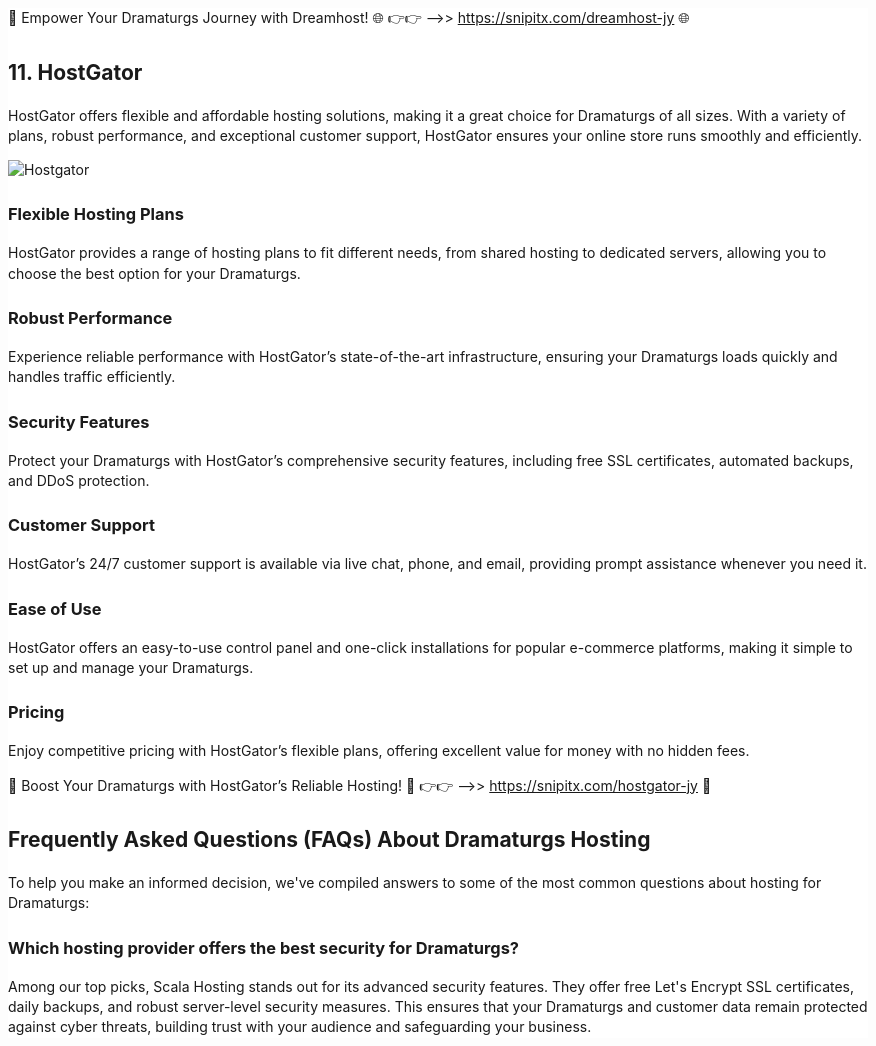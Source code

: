 🚀 Empower Your Dramaturgs Journey with Dreamhost! 🌐
👉👉 -->> https://snipitx.com/dreamhost-jy 🌐

## 11. HostGator

HostGator offers flexible and affordable hosting solutions, making it a great choice for Dramaturgs of all sizes. With a variety of plans, robust performance, and exceptional customer support, HostGator ensures your online store runs smoothly and efficiently.

![Hostgator](https://i.imgur.com/SNC0dSu.jpeg "Hostgator Hosting")

### Flexible Hosting Plans
HostGator provides a range of hosting plans to fit different needs, from shared hosting to dedicated servers, allowing you to choose the best option for your Dramaturgs.

### Robust Performance
Experience reliable performance with HostGator’s state-of-the-art infrastructure, ensuring your Dramaturgs loads quickly and handles traffic efficiently.

### Security Features
Protect your Dramaturgs with HostGator’s comprehensive security features, including free SSL certificates, automated backups, and DDoS protection.

### Customer Support
HostGator’s 24/7 customer support is available via live chat, phone, and email, providing prompt assistance whenever you need it.

### Ease of Use
HostGator offers an easy-to-use control panel and one-click installations for popular e-commerce platforms, making it simple to set up and manage your Dramaturgs.

### Pricing
Enjoy competitive pricing with HostGator’s flexible plans, offering excellent value for money with no hidden fees.

🌟 Boost Your Dramaturgs with HostGator’s Reliable Hosting! 🚀
👉👉 -->> https://snipitx.com/hostgator-jy 🚀

## Frequently Asked Questions (FAQs) About Dramaturgs Hosting

To help you make an informed decision, we've compiled answers to some of the most common questions about hosting for Dramaturgs:

### Which hosting provider offers the best security for Dramaturgs? 
Among our top picks, Scala Hosting stands out for its advanced security features. They offer free Let's Encrypt SSL certificates, daily backups, and robust server-level security measures. This ensures that your Dramaturgs and customer data remain protected against cyber threats, building trust with your audience and safeguarding your business.
